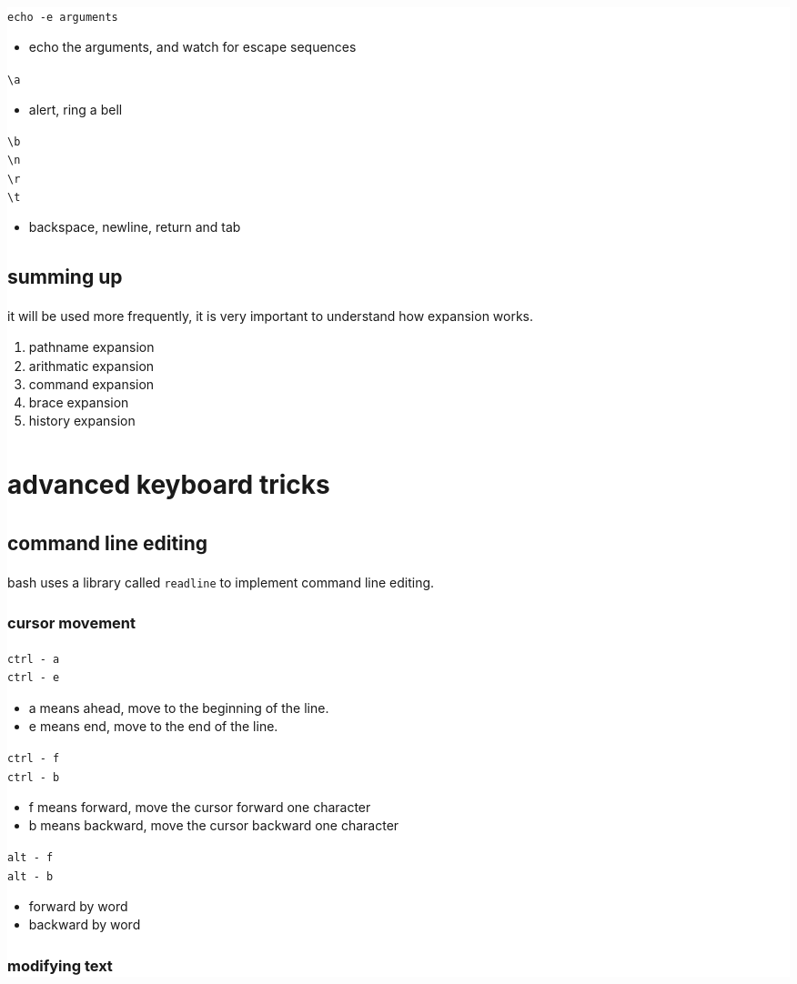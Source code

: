 ```=
echo -e arguments
```
* echo the arguments, and watch for escape sequences

```=
\a
```
* alert, ring a bell

```=
\b
\n
\r
\t
```
* backspace, newline, return and tab

## summing up
it will be used more frequently, it is very important to understand how expansion works.
1. pathname expansion
2. arithmatic expansion
3. command expansion
4. brace expansion
5. history expansion

# advanced keyboard tricks
## command line editing
bash uses a library called `readline` to implement command line editing.
### cursor movement

```=
ctrl - a
ctrl - e
```
* a means ahead, move to the beginning of the line.
* e means end, move to the end of the line.

```=
ctrl - f
ctrl - b
```
* f means forward, move the cursor forward one character
* b means backward, move the cursor backward one character

```=
alt - f
alt - b
```
* forward by word
* backward by word

### modifying text
